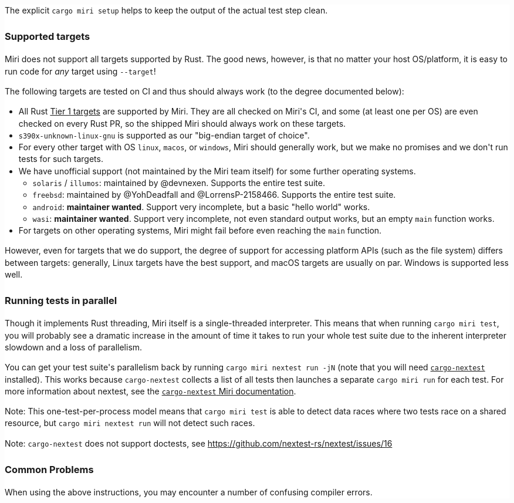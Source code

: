 The explicit `cargo miri setup` helps to keep the output of the actual test step
clean.

### Supported targets

Miri does not support all targets supported by Rust. The good news, however, is
that no matter your host OS/platform, it is easy to run code for *any* target
using `--target`!

The following targets are tested on CI and thus should always work (to the
degree documented below):

- All Rust [Tier 1 targets](https://doc.rust-lang.org/rustc/platform-support.html) are supported by
  Miri. They are all checked on Miri's CI, and some (at least one per OS) are even checked on every
  Rust PR, so the shipped Miri should always work on these targets.
- `s390x-unknown-linux-gnu` is supported as our "big-endian target of choice".
- For every other target with OS `linux`, `macos`, or `windows`, Miri should generally work, but we
  make no promises and we don't run tests for such targets.
- We have unofficial support (not maintained by the Miri team itself) for some further operating systems.
  - `solaris` / `illumos`: maintained by @devnexen. Supports the entire test suite.
  - `freebsd`: maintained by @YohDeadfall and @LorrensP-2158466. Supports the entire test suite.
  - `android`: **maintainer wanted**. Support very incomplete, but a basic "hello world" works.
  - `wasi`: **maintainer wanted**. Support very incomplete, not even standard output works, but an empty `main` function works.
- For targets on other operating systems, Miri might fail before even reaching the `main` function.

However, even for targets that we do support, the degree of support for accessing platform APIs
(such as the file system) differs between targets: generally, Linux targets have the best support,
and macOS targets are usually on par. Windows is supported less well.

### Running tests in parallel

Though it implements Rust threading, Miri itself is a single-threaded interpreter.
This means that when running `cargo miri test`, you will probably see a dramatic
increase in the amount of time it takes to run your whole test suite due to the
inherent interpreter slowdown and a loss of parallelism.

You can get your test suite's parallelism back by running `cargo miri nextest run -jN`
(note that you will need [`cargo-nextest`](https://nexte.st) installed).
This works because `cargo-nextest` collects a list of all tests then launches a
separate `cargo miri run` for each test. For more information about nextest, see the
[`cargo-nextest` Miri documentation](https://nexte.st/book/miri.html).

Note: This one-test-per-process model means that `cargo miri test` is able to detect data
races where two tests race on a shared resource, but `cargo miri nextest run` will not detect
such races.

Note: `cargo-nextest` does not support doctests, see https://github.com/nextest-rs/nextest/issues/16

### Common Problems

When using the above instructions, you may encounter a number of confusing compiler
errors.
